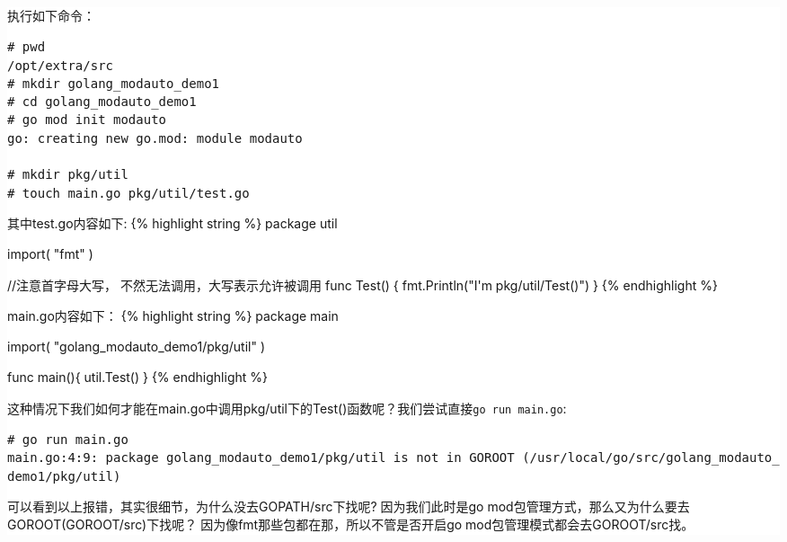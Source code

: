 执行如下命令：
<pre>
# pwd
/opt/extra/src
# mkdir golang_modauto_demo1
# cd golang_modauto_demo1
# go mod init modauto
go: creating new go.mod: module modauto

# mkdir pkg/util
# touch main.go pkg/util/test.go
</pre>

其中test.go内容如下:
{% highlight string %}
package util

import(
        "fmt"
)

//注意首字母大写， 不然无法调用，大写表示允许被调用
func Test() {
        fmt.Println("I'm pkg/util/Test()")
} 
{% endhighlight %}

main.go内容如下：
{% highlight string %}
package main 

import(
        "golang_modauto_demo1/pkg/util"
)

func main(){
        util.Test()
}
{% endhighlight %}

这种情况下我们如何才能在main.go中调用pkg/util下的Test()函数呢？我们尝试直接```go run main.go```:
<pre>
# go run main.go
main.go:4:9: package golang_modauto_demo1/pkg/util is not in GOROOT (/usr/local/go/src/golang_modauto_demo1/pkg/util)
</pre>
可以看到以上报错，其实很细节，为什么没去GOPATH/src下找呢? 因为我们此时是go mod包管理方式，那么又为什么要去GOROOT(GOROOT/src)下找呢？ 因为像fmt那些包都在那，所以不管是否开启go mod包管理模式都会去GOROOT/src找。
